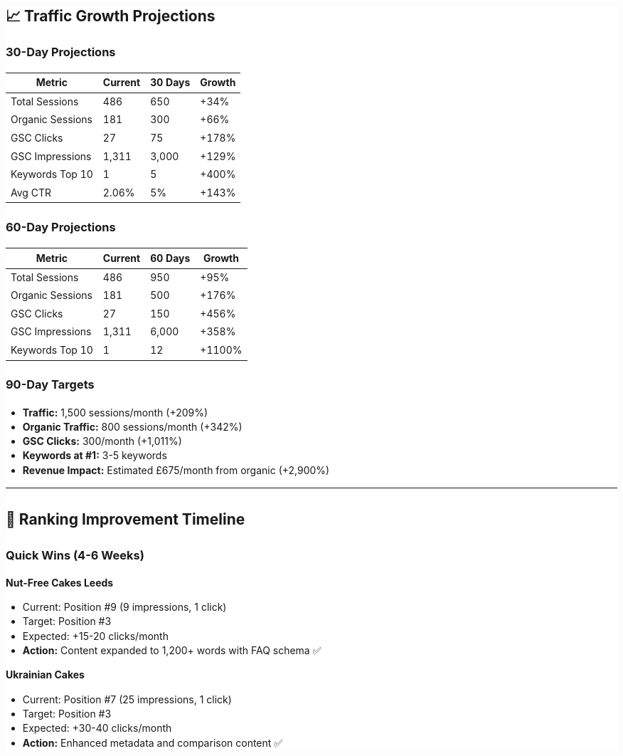 
## 📈 Traffic Growth Projections

### 30-Day Projections
| Metric | Current | 30 Days | Growth |
|--------|---------|---------|--------|
| Total Sessions | 486 | 650 | +34% |
| Organic Sessions | 181 | 300 | +66% |
| GSC Clicks | 27 | 75 | +178% |
| GSC Impressions | 1,311 | 3,000 | +129% |
| Keywords Top 10 | 1 | 5 | +400% |
| Avg CTR | 2.06% | 5% | +143% |

### 60-Day Projections
| Metric | Current | 60 Days | Growth |
|--------|---------|---------|--------|
| Total Sessions | 486 | 950 | +95% |
| Organic Sessions | 181 | 500 | +176% |
| GSC Clicks | 27 | 150 | +456% |
| GSC Impressions | 1,311 | 6,000 | +358% |
| Keywords Top 10 | 1 | 12 | +1100% |

### 90-Day Targets
- **Traffic:** 1,500 sessions/month (+209%)
- **Organic Traffic:** 800 sessions/month (+342%)
- **GSC Clicks:** 300/month (+1,011%)
- **Keywords at #1:** 3-5 keywords
- **Revenue Impact:** Estimated £675/month from organic (+2,900%)

---

## 🎯 Ranking Improvement Timeline

### Quick Wins (4-6 Weeks)
**Nut-Free Cakes Leeds**
- Current: Position #9 (9 impressions, 1 click)
- Target: Position #3
- Expected: +15-20 clicks/month
- **Action:** Content expanded to 1,200+ words with FAQ schema ✅

**Ukrainian Cakes**
- Current: Position #7 (25 impressions, 1 click)
- Target: Position #3
- Expected: +30-40 clicks/month
- **Action:** Enhanced metadata and comparison content ✅
